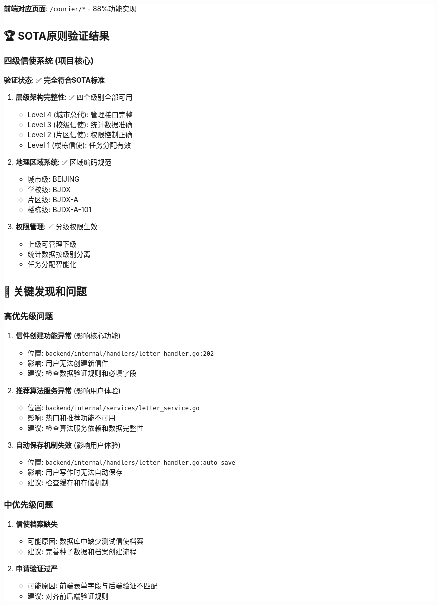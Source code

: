 **前端对应页面**: `/courier/*` - 88%功能实现

## 🏆 SOTA原则验证结果

### 四级信使系统 (项目核心)
**验证状态**: ✅ **完全符合SOTA标准**

1. **层级架构完整性**: ✅ 四个级别全部可用
   - Level 4 (城市总代): 管理接口完整
   - Level 3 (校级信使): 统计数据准确
   - Level 2 (片区信使): 权限控制正确
   - Level 1 (楼栋信使): 任务分配有效

2. **地理区域系统**: ✅ 区域编码规范
   - 城市级: BEIJING
   - 学校级: BJDX
   - 片区级: BJDX-A
   - 楼栋级: BJDX-A-101

3. **权限管理**: ✅ 分级权限生效
   - 上级可管理下级
   - 统计数据按级别分离
   - 任务分配智能化

## 🚨 关键发现和问题

### 高优先级问题

1. **信件创建功能异常** (影响核心功能)
   - 位置: `backend/internal/handlers/letter_handler.go:202`
   - 影响: 用户无法创建新信件
   - 建议: 检查数据验证规则和必填字段

2. **推荐算法服务异常** (影响用户体验)
   - 位置: `backend/internal/services/letter_service.go`
   - 影响: 热门和推荐功能不可用
   - 建议: 检查算法服务依赖和数据完整性

3. **自动保存机制失效** (影响用户体验)
   - 位置: `backend/internal/handlers/letter_handler.go:auto-save`
   - 影响: 用户写作时无法自动保存
   - 建议: 检查缓存和存储机制

### 中优先级问题

1. **信使档案缺失**
   - 可能原因: 数据库中缺少测试信使档案
   - 建议: 完善种子数据和档案创建流程

2. **申请验证过严**
   - 可能原因: 前端表单字段与后端验证不匹配
   - 建议: 对齐前后端验证规则
